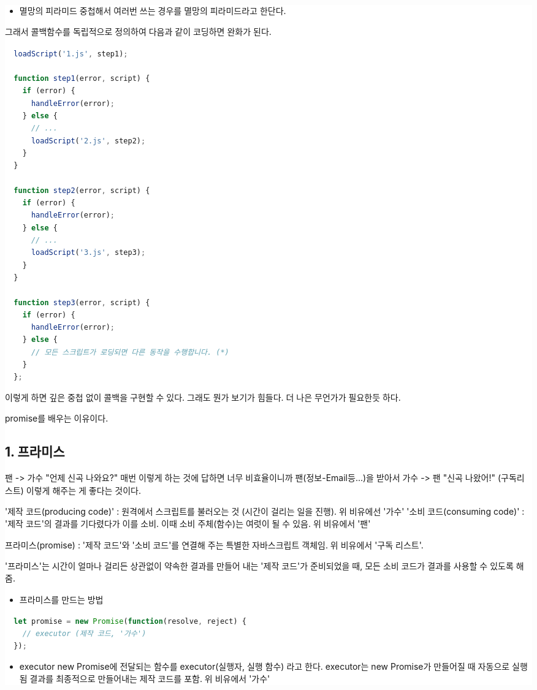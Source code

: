   - 멸망의 피라미드
  중첩해서 여러번 쓰는 경우를 멸망의 피라미드라고 한단다.

  그래서 콜백함수를 독립적으로 정의하여 다음과 같이 코딩하면 완화가 된다.
```javascript
  loadScript('1.js', step1);

  function step1(error, script) {
    if (error) {
      handleError(error);
    } else {
      // ...
      loadScript('2.js', step2);
    }
  }

  function step2(error, script) {
    if (error) {
      handleError(error);
    } else {
      // ...
      loadScript('3.js', step3);
    }
  }

  function step3(error, script) {
    if (error) {
      handleError(error);
    } else {
      // 모든 스크립트가 로딩되면 다른 동작을 수행합니다. (*)
    }
  };
```
  이렇게 하면 깊은 중첩 없이 콜백을 구현할 수 있다.
  그래도 뭔가 보기가 힘들다. 더 나은 무언가가 필요한듯 하다.

  promise를 배우는 이유이다.

## 1. 프라미스
  팬 -> 가수 "언제 신곡 나와요?"
  매번 이렇게 하는 것에 답하면 너무 비효율이니까
  팬(정보-Email등...)을 받아서
  가수 -> 팬 "신곡 나왔어!" (구독리스트)
  이렇게 해주는 게 좋다는 것이다.

  '제작 코드(producing code)' : 원격에서 스크립트를 불러오는 것 (시간이 걸리는 일을 진행). 위 비유에선 '가수'
  '소비 코드(consuming code)' : '제작 코드'의 결과를 기다렸다가 이를 소비. 이때 소비 주체(함수)는 여럿이 될 수 있음. 위 비유에서 '팬'

  프라미스(promise) : '제작 코드'와 '소비 코드'를 연결해 주는 특별한 자바스크립트 객체임. 위 비유에서 '구독 리스트'. 
  
  '프라미스'는 시간이 얼마나 걸리든 상관없이 약속한 결과를 만들어 내는 '제작 코드'가 준비되었을 때, 모든 소비 코드가 결과를 사용할 수 있도록 해줌.

  - 프라미스를 만드는 방법
```javascript
  let promise = new Promise(function(resolve, reject) {
    // executor (제작 코드, '가수')
  });
```
  * executor
  new Promise에 전달되는 함수를 executor(실행자, 실행 함수) 라고 한다.
  executor는 new Promise가 만들어질 때 자동으로 실행됨
  결과를 최종적으로 만들어내는 제작 코드를 포함. 위 비유에서 '가수'
